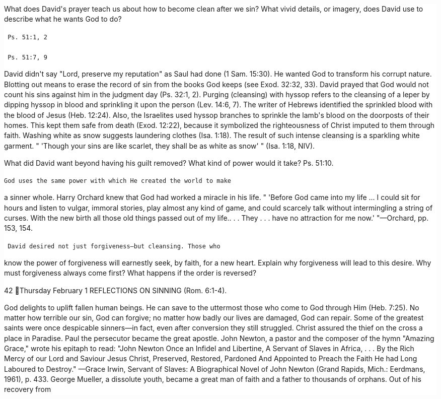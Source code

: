    What does David's prayer teach us about how to become clean
after we sin? What vivid details, or imagery, does David use to
describe what he wants God to do?

     Ps. 51:1, 2

     Ps. 51:7, 9

   David didn't say "Lord, preserve my reputation" as Saul had done
(1 Sam. 15:30). He wanted God to transform his corrupt nature.
   Blotting out means to erase the record of sin from the books God
keeps (see Exod. 32:32, 33). David prayed that God would not count
his sins against him in the judgment day (Ps. 32:1, 2).
   Purging (cleansing) with hyssop refers to the cleansing of a leper
by dipping hyssop in blood and sprinkling it upon the person (Lev.
14:6, 7). The writer of Hebrews identified the sprinkled blood with
the blood of Jesus (Heb. 12:24). Also, the Israelites used hyssop
branches to sprinkle the lamb's blood on the doorposts of their
homes. This kept them safe from death (Exod. 12:22), because it
symbolized the righteousness of Christ imputed to them through
faith.
    Washing white as snow suggests laundering clothes (Isa. 1:18).
The result of such intense cleansing is a sparkling white garment.
" 'Though your sins are like scarlet, they shall be as white as
snow' " (Isa. 1:18, NIV).

   What did David want beyond having his guilt removed? What
kind of power would it take? Ps. 51:10.


    God uses the same power with which He created the world to make
a sinner whole. Harry Orchard knew that God had worked a miracle
in his life. " 'Before God came into my life ... I could sit for hours and
listen to vulgar, immoral stories, play almost any kind of game, and
could scarcely talk without intermingling a string of curses. With the
new birth all those old things passed out of my life.. . . They . . . have
no attraction for me now.' "—Orchard, pp. 153, 154.

     David desired not just forgiveness—but cleansing. Those who
 know the power of forgiveness will earnestly seek, by faith, for a
 new heart. Explain why forgiveness will lead to this desire. Why
 must forgiveness always come first? What happens if the order
 is reversed?

42
Thursday                                            February 1
REFLECTIONS ON SINNING (Rom. 6:1-4).

   God delights to uplift fallen human beings. He can save to the
uttermost those who come to God through Him (Heb. 7:25). No
matter how terrible our sin, God can forgive; no matter how badly our
lives are damaged, God can repair.
   Some of the greatest saints were once despicable sinners—in fact,
even after conversion they still struggled. Christ assured the thief on
the cross a place in Paradise. Paul the persecutor became the great
apostle. John Newton, a pastor and the composer of the hymn "Amazing
Grace," wrote his epitaph to read:
                              "John Newton
                     Once an Infidel and Libertine,
                    A Servant of Slaves in Africa, . . .
        By the Rich Mercy of our Lord and Saviour Jesus Christ,
                     Preserved, Restored, Pardoned
                   And Appointed to Preach the Faith
                   He had Long Laboured to Destroy."
—Grace Irwin, Servant of Slaves: A Biographical Novel of John
Newton (Grand Rapids, Mich.: Eerdmans, 1961), p. 433.
   George Mueller, a dissolute youth, became a great man of faith
and a father to thousands of orphans. Out of his recovery from